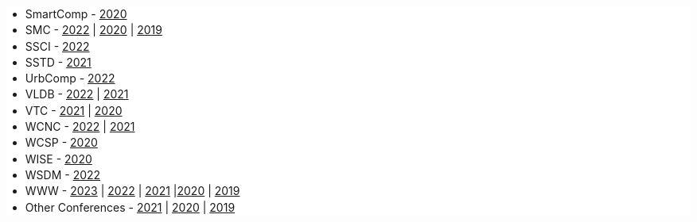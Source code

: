 * SmartComp - [2020](https://github.com/jwwthu/DL4Traffic/blob/main/2020/Conferences/SmartComp.md)
* SMC - [2022](https://github.com/jwwthu/DL4Traffic/blob/main/2022/Conferences/SMC.md) | [2020](https://github.com/jwwthu/DL4Traffic/blob/main/2020/Conferences/SMC.md) | [2019](https://github.com/jwwthu/DL4Traffic/blob/main/2019/Conferences/SMC.md)
* SSCI - [2022](https://github.com/jwwthu/DL4Traffic/blob/main/2022/Conferences/SSCI.md)
* SSTD - [2021](https://github.com/jwwthu/DL4Traffic/blob/main/2021/Conferences/SSTD.md)
* UrbComp - [2022](https://github.com/jwwthu/DL4Traffic/blob/main/2022/Conferences/UrbComp.md)
* VLDB - [2022](https://github.com/jwwthu/DL4Traffic/blob/main/2022/Conferences/VLDB.md) | [2021](https://github.com/jwwthu/DL4Traffic/blob/main/2021/Conferences/VLDB.md)
* VTC - [2021](https://github.com/jwwthu/DL4Traffic/blob/main/2021/Conferences/VTC.md) | [2020](https://github.com/jwwthu/DL4Traffic/blob/main/2020/Conferences/VTC.md)
* WCNC - [2022](https://github.com/jwwthu/DL4Traffic/blob/main/2022/Conferences/WCNC.md) | [2021](https://github.com/jwwthu/DL4Traffic/blob/main/2021/Conferences/WCNC.md)
* WCSP - [2020](https://github.com/jwwthu/DL4Traffic/blob/main/2020/Conferences/WCSP.md)
* WISE - [2020](https://github.com/jwwthu/DL4Traffic/blob/main/2020/Conferences/WISE.md)
* WSDM - [2022](https://github.com/jwwthu/DL4Traffic/blob/main/2022/Conferences/WSDM.md)
* WWW - [2023](https://github.com/jwwthu/DL4Traffic/blob/main/2023/Conferences/WWW.md) | [2022](https://github.com/jwwthu/DL4Traffic/blob/main/2022/Conferences/WWW.md) | [2021](https://github.com/jwwthu/DL4Traffic/blob/main/2021/Conferences/WWW.md) |[2020](https://github.com/jwwthu/DL4Traffic/blob/main/2020/Conferences/WWW.md) | [2019](https://github.com/jwwthu/DL4Traffic/blob/main/2019/Conferences/WWW.md)
* Other Conferences - [2021](https://github.com/jwwthu/DL4Traffic/blob/main/2021/Conferences/Other_Conferences.md) | [2020](https://github.com/jwwthu/DL4Traffic/blob/main/2020/Conferences/Other_Conferences.md) | [2019](https://github.com/jwwthu/DL4Traffic/blob/main/2019/Conferences/Other_Conferences.md)
